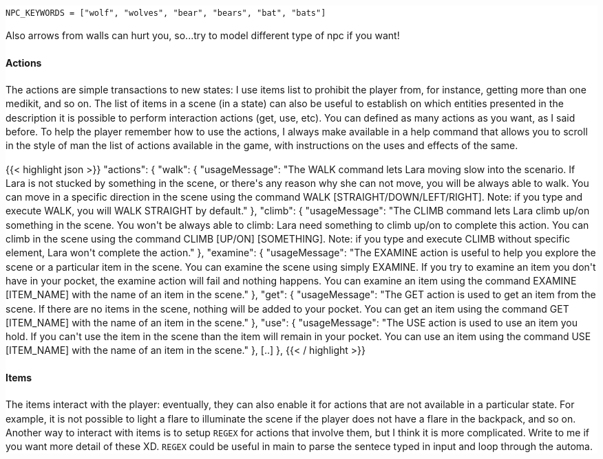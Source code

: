 	NPC_KEYWORDS = ["wolf", "wolves", "bear", "bears", "bat", "bats"]

Also arrows from walls can hurt you, so...try to model different type of npc if you want!

#### Actions
The actions are simple transactions to new states: I use items list to prohibit the player from, for instance, getting more than one medikit, and so on. The list of items in a scene (in a state) can also be useful to establish on which entities presented in the description it is possible to perform interaction actions (get, use, etc). You can defined as many actions as you want, as I said before. To help the player remember how to use the actions, I always make available in a help command that allows you to scroll in the style of man the list of actions available in the game, with instructions on the uses and effects of the same.

{{< highlight json >}}
    "actions": {
        "walk": {
            "usageMessage": "The WALK command lets Lara moving slow into the scenario. If Lara is not stucked by something in the scene, or there's any reason why she can not move, you will be always able to walk. You can move in a specific direction in the scene using the command WALK [STRAIGHT/DOWN/LEFT/RIGHT]. Note: if you type and execute WALK, you will WALK STRAIGHT by default."
        },
        "climb": {
            "usageMessage": "The CLIMB command lets Lara climb up/on something in the scene. You won't be always able to climb: Lara need something to climb up/on to complete this action. You can climb in the scene using the command CLIMB [UP/ON] [SOMETHING]. Note: if you type and execute CLIMB without specific element, Lara won't complete the action."
        },
        "examine": {
            "usageMessage": "The EXAMINE action is useful to help you explore the scene or a particular item in the scene. You can examine the scene using simply EXAMINE. If you try to examine an item you don't have in your pocket, the examine action will fail and nothing happens. You can examine an item using the command EXAMINE [ITEM_NAME] with the name of an item in the scene."
        },
        "get": {
            "usageMessage": "The GET action is used to get an item from the scene. If there are no items in the scene, nothing will be added to your pocket. You can get an item using the command GET [ITEM_NAME] with the name of an item in the scene."
        },
        "use": {
            "usageMessage": "The USE action is used to use an item you hold. If you can't use the item in the scene than the item will remain in your pocket. You can use an item using the command USE [ITEM_NAME] with the name of an item in the scene."
        },
        [..]
    },
{{< / highlight >}}

#### Items
The items interact with the player: eventually, they can also enable it for actions that are not available in a particular state. For example, it is not possible to light a flare to illuminate the scene if the player does not have a flare in the backpack, and so on. Another way to interact with items is to setup ```REGEX``` for actions that involve them, but I think it is more complicated. Write to me if you want more detail of these XD. ```REGEX``` could be useful in main to parse the sentece typed in input and loop through the automa.


[^p1]: Yes, it's incredible. Playstation 1 goes back to 90s. The console was released on 3 December 1994 in Japan, 9 September 1995 in North America, 29 September 1995 in Europe, and for 15 November 1995 in Australia - [source and more](https://en.wikipedia.org/wiki/PlayStation_(console))
[^p2]: The Playstation 2 belongs to millennials OMG - [source and more](https://en.wikipedia.org/wiki/PlayStation_2)
[^gb]: The first version of Game Boy is older than PS1 - [source and more](https://en.wikipedia.org/wiki/Game_Boy)
[^bbt]: The Big Bang Theory, [The Irish Pub Formulation](http://www.imdb.com/title/tt1632243/), Season 4 Episode 6
[^ff]: I would like to work to more modern version with Docker and Spring Boot!
[^nlp]: Read more about [Natural language processing](https://en.wikipedia.org/wiki/Natural_language_processing)
[^cyk]: Ok, this could be hard for those who are new to NLP problems...be careful: [CYK](https://en.wikipedia.org/wiki/CYK_algorithm)
[^nc]: Pioner in language theory [Wikipedia](https://en.wikipedia.org/wiki/Noam_Chomsky)
[^sv]: To save the game in the original Tomb Raider (PS1 version) you need some crystal you encounter during the levels.